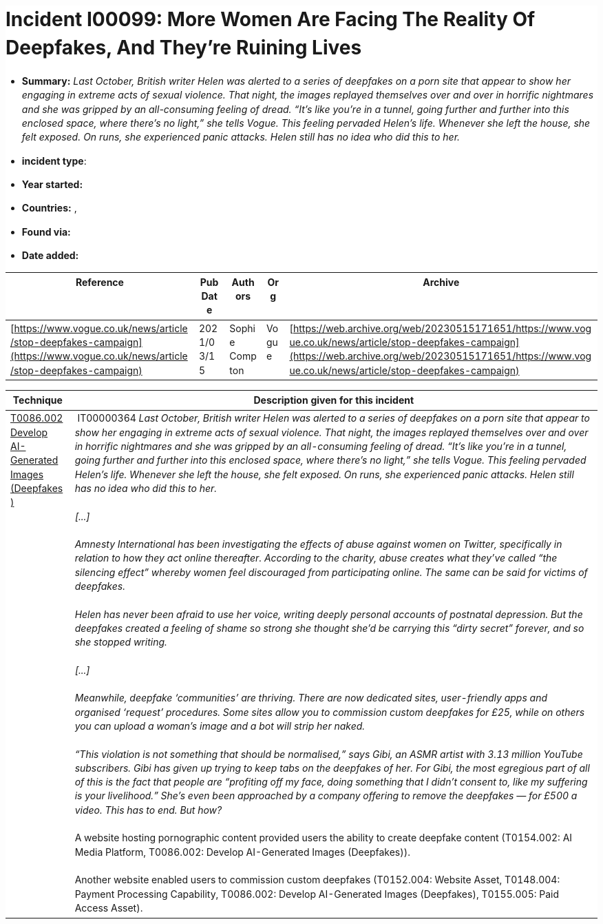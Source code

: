 # Incident I00099: More Women Are Facing The Reality Of Deepfakes, And They’re Ruining Lives

* **Summary:** <i>Last October, British writer Helen was alerted to a series of deepfakes on a porn site that appear to show her engaging in extreme acts of sexual violence. That night, the images replayed themselves over and over in horrific nightmares and she was gripped by an all-consuming feeling of dread. “It’s like you’re in a tunnel, going further and further into this enclosed space, where there’s no light,” she tells Vogue. This feeling pervaded Helen’s life. Whenever she left the house, she felt exposed. On runs, she experienced panic attacks. Helen still has no idea who did this to her.</i>

* **incident type**: 

* **Year started:** 

* **Countries:**  , 

* **Found via:** 

* **Date added:** 


| Reference | Pub Date | Authors | Org | Archive |
| --------- | -------- | ------- | --- | ------- |
| [https://www.vogue.co.uk/news/article/stop-deepfakes-campaign](https://www.vogue.co.uk/news/article/stop-deepfakes-campaign) | 2021/03/15 | Sophie Compton | Vogue | [https://web.archive.org/web/20230515171651/https://www.vogue.co.uk/news/article/stop-deepfakes-campaign](https://web.archive.org/web/20230515171651/https://www.vogue.co.uk/news/article/stop-deepfakes-campaign) |

 

| Technique | Description given for this incident |
| --------- | ------------------------- |
| [T0086.002 Develop AI-Generated Images (Deepfakes)](../../generated_pages/techniques/T0086.002.md) |  IT00000364 <i>Last October, British writer Helen was alerted to a series of deepfakes on a porn site that appear to show her engaging in extreme acts of sexual violence. That night, the images replayed themselves over and over in horrific nightmares and she was gripped by an all-consuming feeling of dread. “It’s like you’re in a tunnel, going further and further into this enclosed space, where there’s no light,” she tells Vogue. This feeling pervaded Helen’s life. Whenever she left the house, she felt exposed. On runs, she experienced panic attacks. Helen still has no idea who did this to her.<br><br>[...]<br><br>Amnesty International has been investigating the effects of abuse against women on Twitter, specifically in relation to how they act online thereafter. According to the charity, abuse creates what they’ve called “the silencing effect” whereby women feel discouraged from participating online. The same can be said for victims of deepfakes.<br><br>Helen has never been afraid to use her voice, writing deeply personal accounts of postnatal depression. But the deepfakes created a feeling of shame so strong she thought she’d be carrying this “dirty secret” forever, and so she stopped writing.<br><br>[...]<br><br>Meanwhile, deepfake ‘communities’ are thriving. There are now dedicated sites, user-friendly apps and organised ‘request’ procedures. Some sites allow you to commission custom deepfakes for £25, while on others you can upload a woman’s image and a bot will strip her naked.<br><br>“This violation is not something that should be normalised,” says Gibi, an ASMR artist with 3.13 million YouTube subscribers. Gibi has given up trying to keep tabs on the deepfakes of her. For Gibi, the most egregious part of all of this is the fact that people are “profiting off my face, doing something that I didn’t consent to, like my suffering is your livelihood.” She’s even been approached by a company offering to remove the deepfakes — for £500 a video. This has to end. But how?</i><br><br>A website hosting pornographic content provided users the ability to create deepfake content (T0154.002: AI Media Platform, T0086.002: Develop AI-Generated Images (Deepfakes)). <br><br>Another website enabled users to commission custom deepfakes (T0152.004: Website Asset, T0148.004: Payment Processing Capability, T0086.002: Develop AI-Generated Images (Deepfakes), T0155.005: Paid Access Asset). |